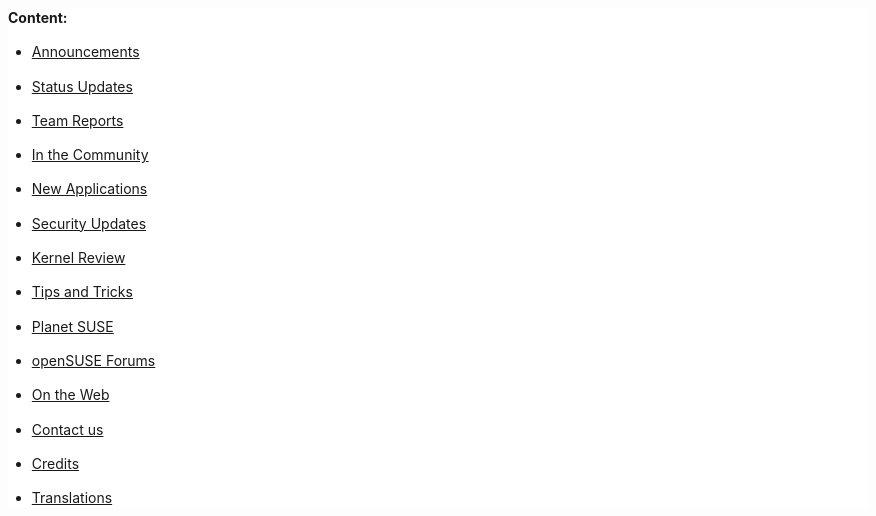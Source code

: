 






















**Content:**




  * [ Announcements](//news.opensuse.org/?p=3919#Announcements)


  * [ Status Updates](//news.opensuse.org/?p=3919#Status_Updates)


  * [ Team Reports](//news.opensuse.org/?p=3919#Team_Reports)


  * [ In the Community](//news.opensuse.org/?p=3919#In_the_Community)


  * [ New Applications](//news.opensuse.org/?p=3919#New.2FUpdated_Applications_.40_openSUSE)


  * [ Security Updates](//news.opensuse.org/?p=3919#Security_Updates)


  * [ Kernel Review](//news.opensuse.org/?p=3919#Kernel_Review)


  * [ Tips and Tricks](//news.opensuse.org/?p=3919#Tips_and_Tricks)


  * [ Planet SUSE](//news.opensuse.org/?p=3919#Planet_SUSE)


  * [ openSUSE Forums](//news.opensuse.org/?p=3919#openSUSE_Forums)


  * [ On the Web](//news.opensuse.org/?p=3919#On_the_Web)


  * [ Contact us](//news.opensuse.org/?p=3919#Feedback_.2F_Communicate_.2F_Get_Involved)


  * [ Credits](//news.opensuse.org/?p=3919#Credits)


  * [ Translations](//news.opensuse.org/?p=3919#Translations)







  



  